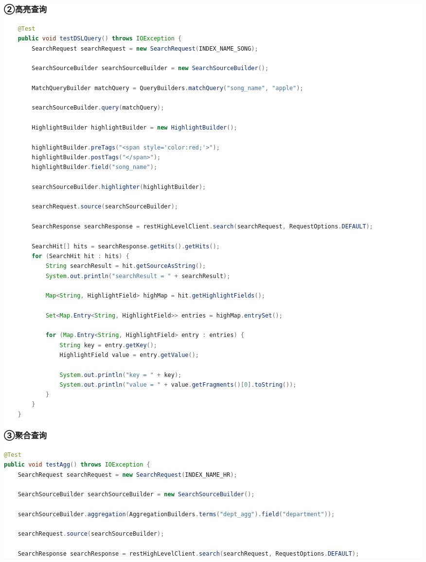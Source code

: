 ```java
```

### ②高亮查询
```java
    @Test
    public void testDSLQuery() throws IOException {
        SearchRequest searchRequest = new SearchRequest(INDEX_NAME_SONG);

        SearchSourceBuilder searchSourceBuilder = new SearchSourceBuilder();

        MatchQueryBuilder matchQuery = QueryBuilders.matchQuery("song_name", "apple");

        searchSourceBuilder.query(matchQuery);

        HighlightBuilder highlightBuilder = new HighlightBuilder();

        highlightBuilder.preTags("<span style='color:red;'>");
        highlightBuilder.postTags("</span>");
        highlightBuilder.field("song_name");

        searchSourceBuilder.highlighter(highlightBuilder);

        searchRequest.source(searchSourceBuilder);

        SearchResponse searchResponse = restHighLevelClient.search(searchRequest, RequestOptions.DEFAULT);

        SearchHit[] hits = searchResponse.getHits().getHits();
        for (SearchHit hit : hits) {
            String searchResult = hit.getSourceAsString();
            System.out.println("searchResult = " + searchResult);

            Map<String, HighlightField> highMap = hit.getHighlightFields();

            Set<Map.Entry<String, HighlightField>> entries = highMap.entrySet();

            for (Map.Entry<String, HighlightField> entry : entries) {
                String key = entry.getKey();
                HighlightField value = entry.getValue();

                System.out.println("key = " + key);
                System.out.println("value = " + value.getFragments()[0].toString());
            }
        }
    }

```

### ③聚合查询
```java
@Test
public void testAgg() throws IOException {
    SearchRequest searchRequest = new SearchRequest(INDEX_NAME_HR);

    SearchSourceBuilder searchSourceBuilder = new SearchSourceBuilder();

    searchSourceBuilder.aggregation(AggregationBuilders.terms("dept_agg").field("department"));

    searchRequest.source(searchSourceBuilder);

    SearchResponse searchResponse = restHighLevelClient.search(searchRequest, RequestOptions.DEFAULT);

```
